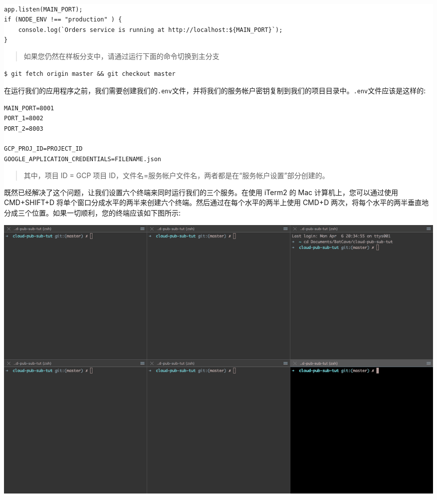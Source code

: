 ```
app.listen(MAIN_PORT);
if (NODE_ENV !== "production" ) {
    console.log(`Orders service is running at http://localhost:${MAIN_PORT}`);
}
```

> 如果您仍然在样板分支中，请通过运行下面的命令切换到主分支

```
$ git fetch origin master && git checkout master
```

在运行我们的应用程序之前，我们需要创建我们的`.env`文件，并将我们的服务帐户密钥复制到我们的项目目录中。`.env`文件应该是这样的:

```
MAIN_PORT=8001
PORT_1=8002
PORT_2=8003

GCP_PROJ_ID=PROJECT_ID
GOOGLE_APPLICATION_CREDENTIALS=FILENAME.json
```

> 其中，项目 ID = GCP 项目 ID，文件名=服务帐户文件名，两者都是在“服务帐户设置”部分创建的。

既然已经解决了这个问题，让我们设置六个终端来同时运行我们的三个服务。在使用 iTerm2 的 Mac 计算机上，您可以通过使用 CMD+SHIFT+D 将单个窗口分成水平的两半来创建六个终端。然后通过在每个水平的两半上使用 CMD+D 两次，将每个水平的两半垂直地分成三个位置。如果一切顺利，您的终端应该如下图所示:

![iTerm2 to create six terminals](img/3ab430008cb4f88f7a50ffe29a03caa9.png)
